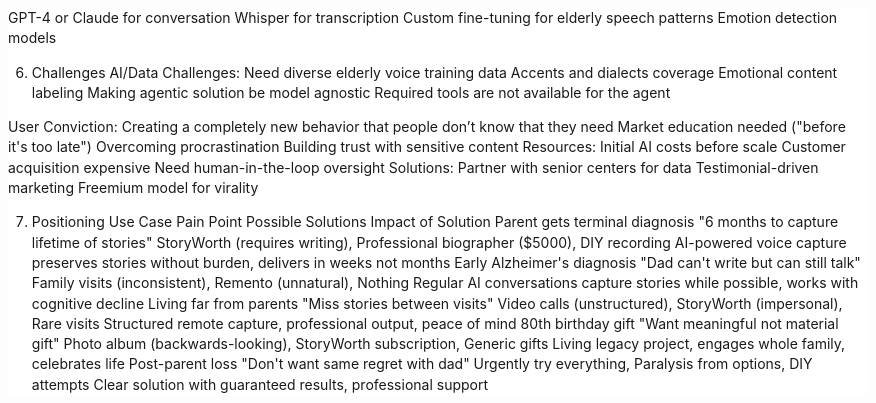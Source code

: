 GPT-4 or Claude for conversation
Whisper for transcription
Custom fine-tuning for elderly speech patterns
Emotion detection models

6. Challenges
AI/Data Challenges:
Need diverse elderly voice training data
Accents and dialects coverage
Emotional content labeling
Making agentic solution be model agnostic 
Required tools are not available for the agent 

User Conviction:
Creating a completely new behavior that people don’t know that they need
Market education needed ("before it's too late")
Overcoming procrastination
Building trust with sensitive content
Resources:
Initial AI costs before scale
Customer acquisition expensive
Need human-in-the-loop oversight
Solutions:
Partner with senior centers for data
Testimonial-driven marketing
Freemium model for virality

7. Positioning
Use Case
Pain Point
Possible Solutions
Impact of Solution
Parent gets terminal diagnosis
"6 months to capture lifetime of stories"
StoryWorth (requires writing), Professional biographer ($5000), DIY recording
AI-powered voice capture preserves stories without burden, delivers in weeks not months
Early Alzheimer's diagnosis
"Dad can't write but can still talk"
Family visits (inconsistent), Remento (unnatural), Nothing
Regular AI conversations capture stories while possible, works with cognitive decline
Living far from parents
"Miss stories between visits"
Video calls (unstructured), StoryWorth (impersonal), Rare visits
Structured remote capture, professional output, peace of mind
80th birthday gift
"Want meaningful not material gift"
Photo album (backwards-looking), StoryWorth subscription, Generic gifts
Living legacy project, engages whole family, celebrates life
Post-parent loss
"Don't want same regret with dad"
Urgently try everything, Paralysis from options, DIY attempts
Clear solution with guaranteed results, professional support
